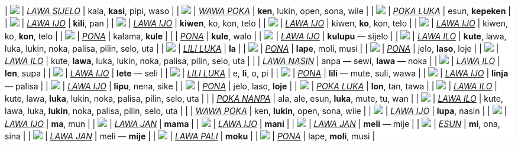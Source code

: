 | <img src="musi/sitelen/pona/kasi.png" height="12">     | *[LAWA SIJELO](#nimi-lawa-sijelo)*  | kala, **kasi**, pipi, waso |
| <img src="musi/sitelen/pona/ken.png" height="12">      | *[WAWA POKA](#nimi-wawa-poka)*      | **ken**, lukin, open, sona, wile |
| <img src="musi/sitelen/pona/kepeken.png" height="12">  | *[POKA LUKA](#nimi-poka-luka)*      | esun, **kepeken** |
| <img src="musi/sitelen/pona/kili.png" height="12">     | *[LAWA IJO](#nimi-lawa-ijo)*        | **kili**, pan |
| <img src="musi/sitelen/pona/kiwen.png" height="12">    | *[LAWA IJO](#nimi-lawa-ijo)*        | **kiwen**, ko, kon, telo |
| <img src="musi/sitelen/pona/ko.png" height="12">       | *[LAWA IJO](#nimi-lawa-ijo)*        | kiwen, **ko**, kon, telo |
| <img src="musi/sitelen/pona/kon.png" height="12">      | *[LAWA IJO](#nimi-lawa-ijo)*        | kiwen, ko, **kon**, telo |
| <img src="musi/sitelen/pona/kule.png" height="12">     | *[PONA](#nimi-pona)*                | kalama, **kule** |
|                                                        | *[PONA](#nimi-pona)*                | **kule**, walo |
| <img src="musi/sitelen/pona/kulupu.png" height="12">   | *[LAWA IJO](#nimi-lawa-ijo)*        | **kulupu** — sijelo |
| <img src="musi/sitelen/pona/kute.png" height="12">     | *[LAWA ILO](#nimi-lawa-ilo)*        | **kute**, lawa, luka, lukin, noka, palisa, pilin, selo, uta |
| <img src="musi/sitelen/pona/la.png" height="12">       | *[LILI LUKA](#nimi-lili-luka)*      | **la** |
| <img src="musi/sitelen/pona/lape.png" height="12">     | *[PONA](#nimi-pona)*                | **lape**, moli, musi |
| <img src="musi/sitelen/pona/laso.png" height="12">     | *[PONA](#nimi-pona)*                | jelo, **laso**, loje |
| <img src="musi/sitelen/pona/lawa.png" height="12">     | *[LAWA ILO](#nimi-lawa-ilo)*        | kute, **lawa**, luka, lukin, noka, palisa, pilin, selo, uta |
|                                                        | *[LAWA NASIN](#nimi-lawa-nasin)*    | anpa — sewi, **lawa** — noka |
| <img src="musi/sitelen/pona/len.png" height="12">      | *[LAWA ILO](#nimi-lawa-ilo)*        | **len**, supa |
| <img src="musi/sitelen/pona/lete.png" height="12">     | *[LAWA IJO](#nimi-lawa-ijo)*        | **lete** — seli |
| <img src="musi/sitelen/pona/li.png" height="12">       | *[LILI LUKA](#nimi-lili-luka)*      | e, **li**, o, pi |
| <img src="musi/sitelen/pona/lili.png" height="12">     | *[PONA](#nimi-pona)*                | **lili** — mute, suli, wawa |
| <img src="musi/sitelen/pona/linja.png" height="12">    | *[LAWA IJO](#nimi-lawa-ijo)*        | **linja** — palisa |
| <img src="musi/sitelen/pona/lipu.png" height="12">     | *[LAWA IJO](#nimi-lawa-ijo)*        | **lipu**, nena, sike |
| <img src="musi/sitelen/pona/loje.png" height="12">     | *[PONA](#nimi-pona)*                | jelo, laso, **loje** |
| <img src="musi/sitelen/pona/lon.png" height="12">      | *[POKA LUKA](#nimi-poka-luka)*      | **lon**, tan, tawa |
| <img src="musi/sitelen/pona/luka.png" height="12">     | *[LAWA ILO](#nimi-lawa-ilo)*        | kute, lawa, **luka**, lukin, noka, palisa, pilin, selo, uta |
|                                                        | *[POKA NANPA](#nimi-poka-nanpa)*    | ala, ale, esun, **luka**, mute, tu, wan |
| <img src="musi/sitelen/pona/lukin.png" height="12">    | *[LAWA ILO](#nimi-lawa-ilo)*        | kute, lawa, luka, **lukin**, noka, palisa, pilin, selo, uta |
|                                                        | *[WAWA POKA](#nimi-wawa-poka)*      | ken, **lukin**, open, sona, wile |
| <img src="musi/sitelen/pona/lupa.png" height="12">     | *[LAWA IJO](#nimi-lawa-ijo)*        | **lupa**, nasin |
| <img src="musi/sitelen/pona/ma.png" height="12">       | *[LAWA IJO](#nimi-lawa-ijo)*        | **ma**, mun |
| <img src="musi/sitelen/pona/mama.png" height="12">     | *[LAWA JAN](#nimi-lawa-jan)*        | **mama** |
| <img src="musi/sitelen/pona/mani.png" height="12">     | *[LAWA IJO](#nimi-lawa-ijo)*        | **mani** |
| <img src="musi/sitelen/pona/meli.png" height="12">     | *[LAWA JAN](#nimi-lawa-jan)*        | **meli** — mije |
| <img src="musi/sitelen/pona/mi.png" height="12">       | *[ESUN](#nimi-lawa-esun)*           | **mi**, ona, sina |
| <img src="musi/sitelen/pona/mije.png" height="12">     | *[LAWA JAN](#nimi-lawa-jan)*        | meli — **mije** |
| <img src="musi/sitelen/pona/moku.png" height="12">     | *[LAWA PALI](#nimi-lawa-pali)*      | **moku** |
| <img src="musi/sitelen/pona/moli.png" height="12">     | *[PONA](#nimi-pona)*                | lape, **moli**, musi |